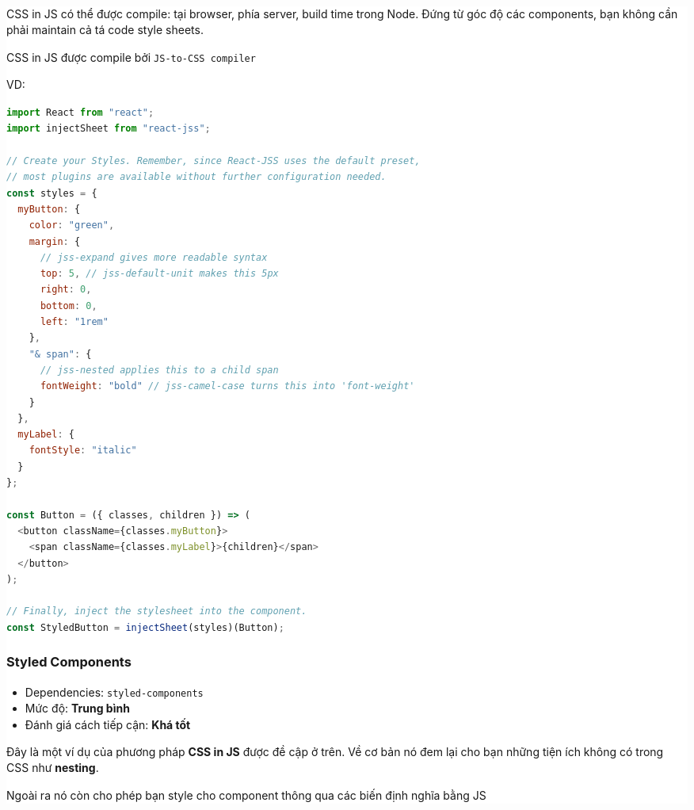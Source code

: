 CSS in JS có thể được compile: tại browser, phía server, build time trong Node. Đứng từ góc độ các components, bạn không cần phải maintain cả tá code style sheets.

CSS in JS được compile bởi `JS-to-CSS compiler`

VD:

```javascript
import React from "react";
import injectSheet from "react-jss";

// Create your Styles. Remember, since React-JSS uses the default preset,
// most plugins are available without further configuration needed.
const styles = {
  myButton: {
    color: "green",
    margin: {
      // jss-expand gives more readable syntax
      top: 5, // jss-default-unit makes this 5px
      right: 0,
      bottom: 0,
      left: "1rem"
    },
    "& span": {
      // jss-nested applies this to a child span
      fontWeight: "bold" // jss-camel-case turns this into 'font-weight'
    }
  },
  myLabel: {
    fontStyle: "italic"
  }
};

const Button = ({ classes, children }) => (
  <button className={classes.myButton}>
    <span className={classes.myLabel}>{children}</span>
  </button>
);

// Finally, inject the stylesheet into the component.
const StyledButton = injectSheet(styles)(Button);
```

### Styled Components

- Dependencies: `styled-components`
- Mức độ: **Trung bình**
- Đánh giá cách tiếp cận: **Khá tốt**

Đây là một ví dụ của phương pháp **CSS in JS** được đề cập ở trên. Về cơ bản nó đem lại cho bạn những tiện ích không có trong CSS như **nesting**.

Ngoài ra nó còn cho phép bạn style cho component thông qua các biến định nghĩa bằng JS
